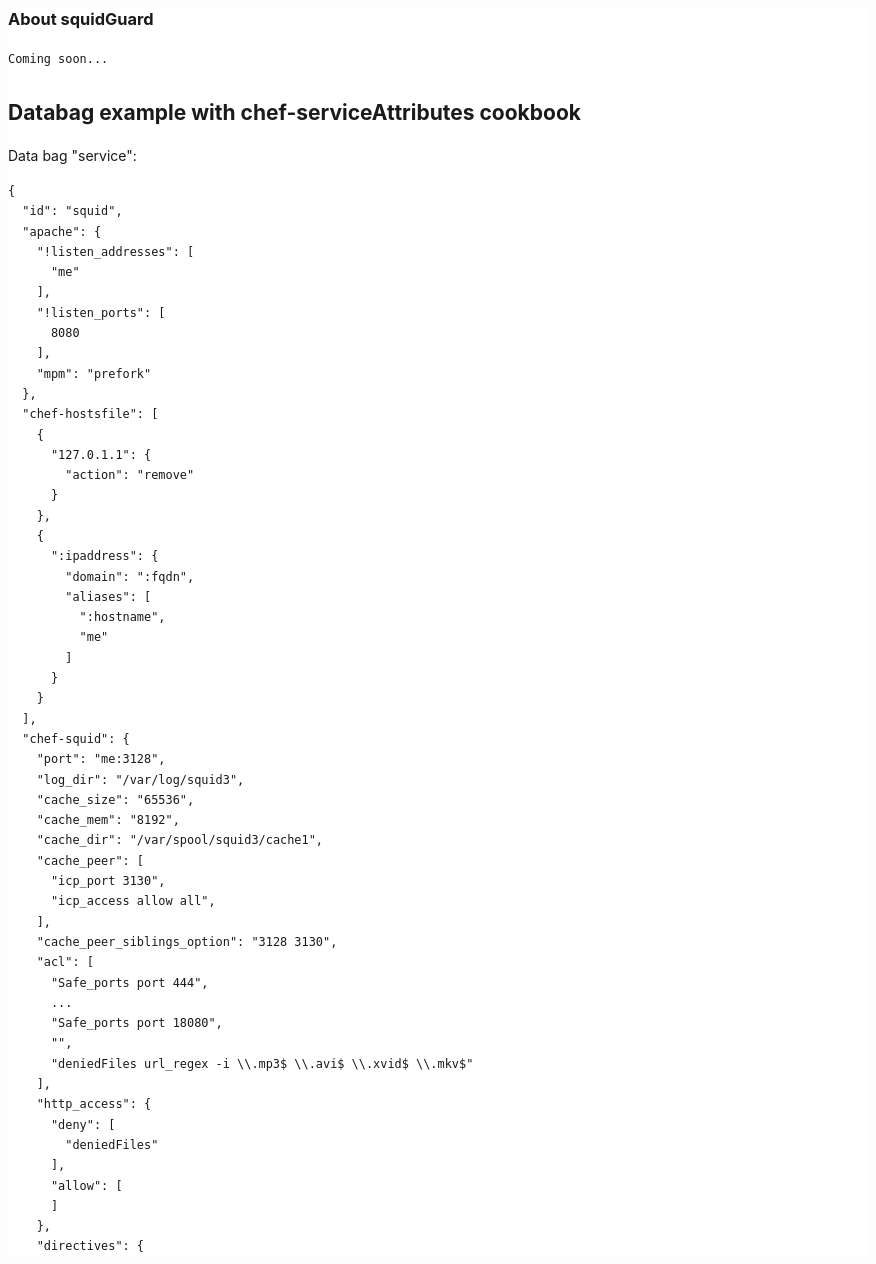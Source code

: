 ### About squidGuard

```text
Coming soon...
```

Databag example with chef-serviceAttributes cookbook
----------------------------------------------------

Data bag "service":

```text
{
  "id": "squid",
  "apache": {
    "!listen_addresses": [
      "me"
    ],
    "!listen_ports": [
      8080
    ],
    "mpm": "prefork"
  },
  "chef-hostsfile": [
    {
      "127.0.1.1": {
        "action": "remove"
      }
    },
    {
      ":ipaddress": {
        "domain": ":fqdn",
        "aliases": [
          ":hostname",
          "me"
        ]
      }
    }
  ],
  "chef-squid": {
    "port": "me:3128",
    "log_dir": "/var/log/squid3",
    "cache_size": "65536",
    "cache_mem": "8192",
    "cache_dir": "/var/spool/squid3/cache1",
    "cache_peer": [
      "icp_port 3130",
      "icp_access allow all",
    ],
    "cache_peer_siblings_option": "3128 3130",
    "acl": [
      "Safe_ports port 444",
      ...
      "Safe_ports port 18080",
      "",
      "deniedFiles url_regex -i \\.mp3$ \\.avi$ \\.xvid$ \\.mkv$"
    ],
    "http_access": {
      "deny": [
        "deniedFiles"
      ],
      "allow": [
      ]
    },
    "directives": {
```